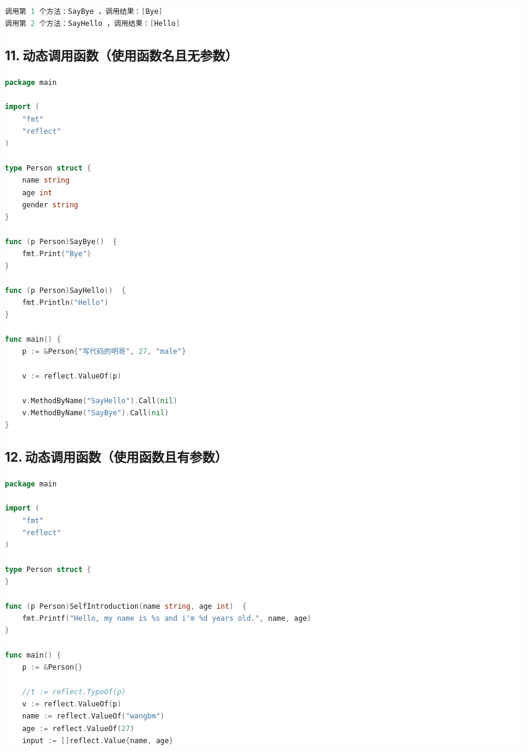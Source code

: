 ``` go
调用第 1 个方法：SayBye ，调用结果：[Bye]
调用第 2 个方法：SayHello ，调用结果：[Hello]
```

## 11. 动态调用函数（使用函数名且无参数）

``` go
package main

import (
    "fmt"
    "reflect"
)

type Person struct {
    name string
    age int
    gender string
}

func (p Person)SayBye()  {
    fmt.Print("Bye")
}

func (p Person)SayHello()  {
    fmt.Println("Hello")
}

func main() {
    p := &Person{"写代码的明哥", 27, "male"}

    v := reflect.ValueOf(p)

    v.MethodByName("SayHello").Call(nil)
    v.MethodByName("SayBye").Call(nil)
}
```

## 12. 动态调用函数（使用函数且有参数）

``` go
package main

import (
    "fmt"
    "reflect"
)

type Person struct {
}

func (p Person)SelfIntroduction(name string, age int)  {
    fmt.Printf("Hello, my name is %s and i'm %d years old.", name, age)
}

func main() {
    p := &Person{}

    //t := reflect.TypeOf(p)
    v := reflect.ValueOf(p)
    name := reflect.ValueOf("wangbm")
    age := reflect.ValueOf(27)
    input := []reflect.Value{name, age}
```